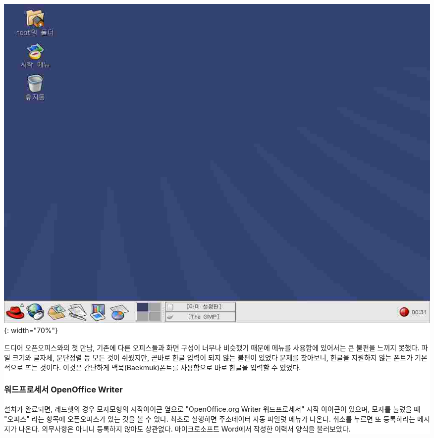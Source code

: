 ![XscreenShot.jpg](/assets/img/linux_office/XscreenShot.jpg){: width="70%"}

드디어 오픈오피스와의 첫 만남, 기존에 다른 오피스들과 화면 구성이 너무나 비슷했기 때문에 메뉴를 사용함에 있어서는 큰 불편을 느끼지 못했다. 파일 크기와 글자체, 문단정렬 등 모든 것이 쉬웠지만, 곧바로 한글 입력이 되지 않는 불편이 있었다 문제를 찾아보니, 한글을 지원하지 않는 폰트가 기본적으로 뜨는 것이다. 이것은 간단하게 백묵(Baekmuk)폰트를 사용함으로 바로 한글을 입력할 수 있었다.

### 워드프로세서 OpenOffice Writer

설치가 완료되면, 레드햇의 경우 모자모형의 시작아이콘 옆으로 "OpenOffice.org Writer 워드프로세서" 시작 아이콘이 있으며, 모자를 눌렀을 때 "오피스" 라는 항목에 오픈오피스가 있는 것을 볼 수 있다. 최초로 실행하면 주소데이터 자동 파일럿 메뉴가 나온다. 취소를 누르면 또 등록하라는 메시지가 나온다. 의무사항은 아니니 등록하지 않아도 상관없다. 마이크로소프트 Word에서 작성한 이력서 양식을 불러보았다.
